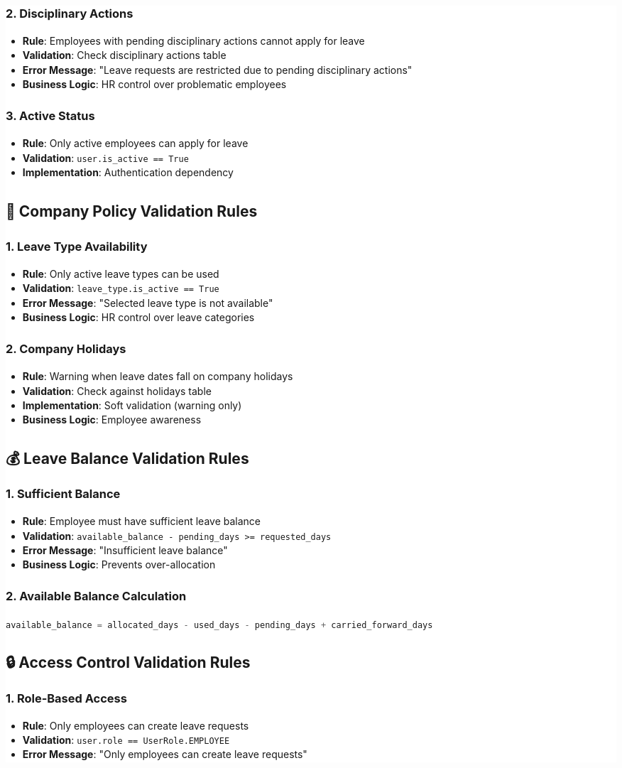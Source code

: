 ### 2. Disciplinary Actions

- **Rule**: Employees with pending disciplinary actions cannot apply for leave
- **Validation**: Check disciplinary actions table
- **Error Message**: "Leave requests are restricted due to pending disciplinary actions"
- **Business Logic**: HR control over problematic employees

### 3. Active Status

- **Rule**: Only active employees can apply for leave
- **Validation**: `user.is_active == True`
- **Implementation**: Authentication dependency

## 🏢 Company Policy Validation Rules

### 1. Leave Type Availability

- **Rule**: Only active leave types can be used
- **Validation**: `leave_type.is_active == True`
- **Error Message**: "Selected leave type is not available"
- **Business Logic**: HR control over leave categories

### 2. Company Holidays

- **Rule**: Warning when leave dates fall on company holidays
- **Validation**: Check against holidays table
- **Implementation**: Soft validation (warning only)
- **Business Logic**: Employee awareness

## 💰 Leave Balance Validation Rules

### 1. Sufficient Balance

- **Rule**: Employee must have sufficient leave balance
- **Validation**: `available_balance - pending_days >= requested_days`
- **Error Message**: "Insufficient leave balance"
- **Business Logic**: Prevents over-allocation

### 2. Available Balance Calculation

```python
available_balance = allocated_days - used_days - pending_days + carried_forward_days
```

## 🔒 Access Control Validation Rules

### 1. Role-Based Access

- **Rule**: Only employees can create leave requests
- **Validation**: `user.role == UserRole.EMPLOYEE`
- **Error Message**: "Only employees can create leave requests"

